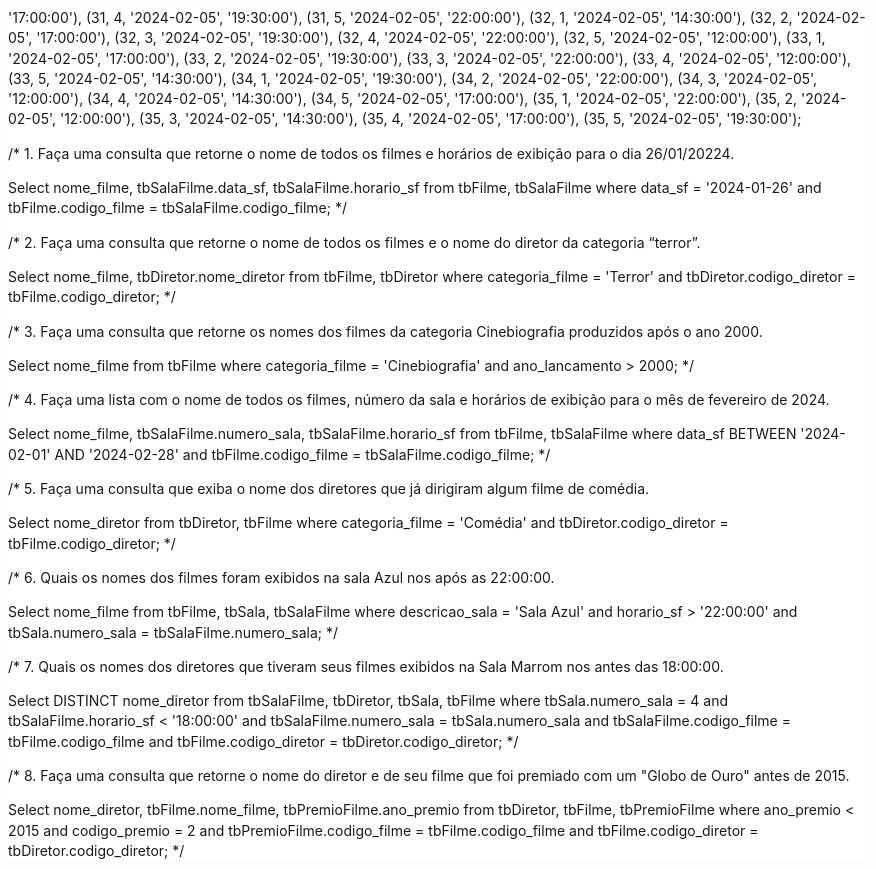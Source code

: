 '17:00:00'), (31, 4, '2024-02-05', '19:30:00'), (31, 5, '2024-02-05', '22:00:00'), (32, 1, '2024-02-05', '14:30:00'), (32, 2, '2024-02-05', '17:00:00'), (32, 3, '2024-02-05', '19:30:00'), (32, 4, '2024-02-05', '22:00:00'), (32, 5, '2024-02-05', '12:00:00'), (33, 1, '2024-02-05', '17:00:00'), (33, 2, '2024-02-05', '19:30:00'), (33, 3, '2024-02-05', '22:00:00'), (33, 4, '2024-02-05', '12:00:00'), (33, 5, '2024-02-05', '14:30:00'), (34, 1, '2024-02-05', '19:30:00'), (34, 2, '2024-02-05', '22:00:00'), (34, 3, '2024-02-05', '12:00:00'), (34, 4, '2024-02-05', '14:30:00'), (34, 5, '2024-02-05', '17:00:00'), (35, 1, '2024-02-05', '22:00:00'), (35, 2, '2024-02-05', '12:00:00'), (35, 3, '2024-02-05', '14:30:00'), (35, 4, '2024-02-05', '17:00:00'), (35, 5, '2024-02-05', '19:30:00');

/* 1. Faça uma consulta que retorne o nome de todos os filmes e horários de exibição para o dia 26/01/20224.

Select nome_filme, tbSalaFilme.data_sf, tbSalaFilme.horario_sf from tbFilme, tbSalaFilme where data_sf = '2024-01-26' and tbFilme.codigo_filme = tbSalaFilme.codigo_filme; */

/* 2. Faça uma consulta que retorne o nome de todos os filmes e o nome do diretor da categoria “terror”.

Select nome_filme, tbDiretor.nome_diretor from tbFilme, tbDiretor where categoria_filme = 'Terror' and tbDiretor.codigo_diretor = tbFilme.codigo_diretor; */

/* 3. Faça uma consulta que retorne os nomes dos filmes da categoria Cinebiografia produzidos após o ano 2000.

Select nome_filme from tbFilme where categoria_filme = 'Cinebiografia' and ano_lancamento > 2000; */

/* 4. Faça uma lista com o nome de todos os filmes, número da sala e horários de exibição para o mês de fevereiro de 2024.

Select nome_filme, tbSalaFilme.numero_sala, tbSalaFilme.horario_sf from tbFilme, tbSalaFilme where data_sf BETWEEN '2024-02-01' AND '2024-02-28' and tbFilme.codigo_filme = tbSalaFilme.codigo_filme; */

/* 5. Faça uma consulta que exiba o nome dos diretores que já dirigiram algum filme de comédia.

Select nome_diretor from tbDiretor, tbFilme where categoria_filme = 'Comédia' and tbDiretor.codigo_diretor = tbFilme.codigo_diretor; */

/* 6. Quais os nomes dos filmes foram exibidos na sala Azul nos após as 22:00:00.

Select nome_filme from tbFilme, tbSala, tbSalaFilme where descricao_sala = 'Sala Azul' and horario_sf > '22:00:00' and tbSala.numero_sala = tbSalaFilme.numero_sala; */

/* 7. Quais os nomes dos diretores que tiveram seus filmes exibidos na Sala Marrom nos antes das 18:00:00.

Select DISTINCT nome_diretor from tbSalaFilme, tbDiretor, tbSala, tbFilme where tbSala.numero_sala = 4 and tbSalaFilme.horario_sf < '18:00:00' and tbSalaFilme.numero_sala = tbSala.numero_sala and tbSalaFilme.codigo_filme = tbFilme.codigo_filme and tbFilme.codigo_diretor = tbDiretor.codigo_diretor; */

/* 8. Faça uma consulta que retorne o nome do diretor e de seu filme que foi premiado com um "Globo de Ouro" antes de 2015.

Select nome_diretor, tbFilme.nome_filme, tbPremioFilme.ano_premio from tbDiretor, tbFilme, tbPremioFilme where ano_premio < 2015 and codigo_premio = 2 and tbPremioFilme.codigo_filme = tbFilme.codigo_filme and tbFilme.codigo_diretor = tbDiretor.codigo_diretor; */
